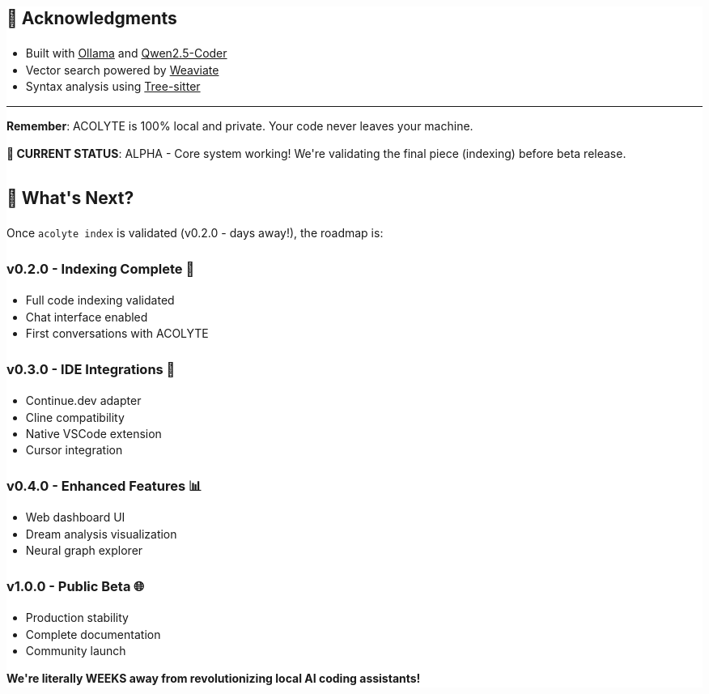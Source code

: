 ## 🙏 Acknowledgments

- Built with [Ollama](https://ollama.ai) and [Qwen2.5-Coder](https://github.com/QwenLM/Qwen2.5-Coder)
- Vector search powered by [Weaviate](https://weaviate.io)
- Syntax analysis using [Tree-sitter](https://tree-sitter.github.io)

---

**Remember**: ACOLYTE is 100% local and private. Your code never leaves your machine.

**🎉 CURRENT STATUS**: ALPHA - Core system working! We're validating the final piece (indexing) before beta release.

## 🚀 What's Next?

Once `acolyte index` is validated (v0.2.0 - days away!), the roadmap is:

### v0.2.0 - Indexing Complete 🎯

- Full code indexing validated
- Chat interface enabled
- First conversations with ACOLYTE

### v0.3.0 - IDE Integrations 🤝

- Continue.dev adapter
- Cline compatibility
- Native VSCode extension
- Cursor integration

### v0.4.0 - Enhanced Features 📊

- Web dashboard UI
- Dream analysis visualization
- Neural graph explorer

### v1.0.0 - Public Beta 🌐

- Production stability
- Complete documentation
- Community launch

**We're literally WEEKS away from revolutionizing local AI coding assistants!**
